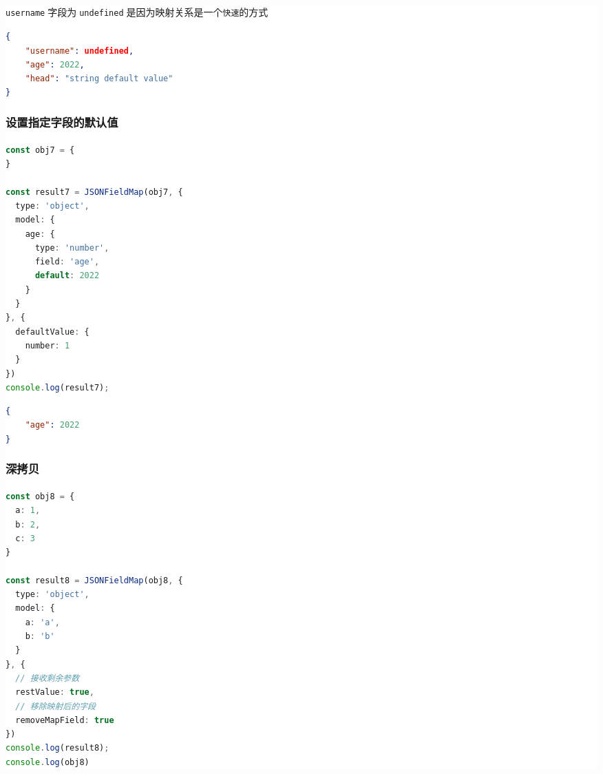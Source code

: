 `username` 字段为 `undefined` 是因为映射关系是一个`快速`的方式

```json
{
    "username": undefined,
    "age": 2022,
    "head": "string default value"
}
```

### 设置指定字段的默认值
```ts
const obj7 = {
}

const result7 = JSONFieldMap(obj7, {
  type: 'object',
  model: {
    age: {
      type: 'number',
      field: 'age',
      default: 2022
    }
  }
}, {
  defaultValue: {
    number: 1
  }
})
console.log(result7);
```
```json
{
    "age": 2022
}
```


### 深拷贝
```ts
const obj8 = {
  a: 1,
  b: 2,
  c: 3
}

const result8 = JSONFieldMap(obj8, {
  type: 'object',
  model: {
    a: 'a',
    b: 'b'
  }
}, {
  // 接收剩余参数
  restValue: true,
  // 移除映射后的字段
  removeMapField: true
})
console.log(result8);
console.log(obj8)
```
